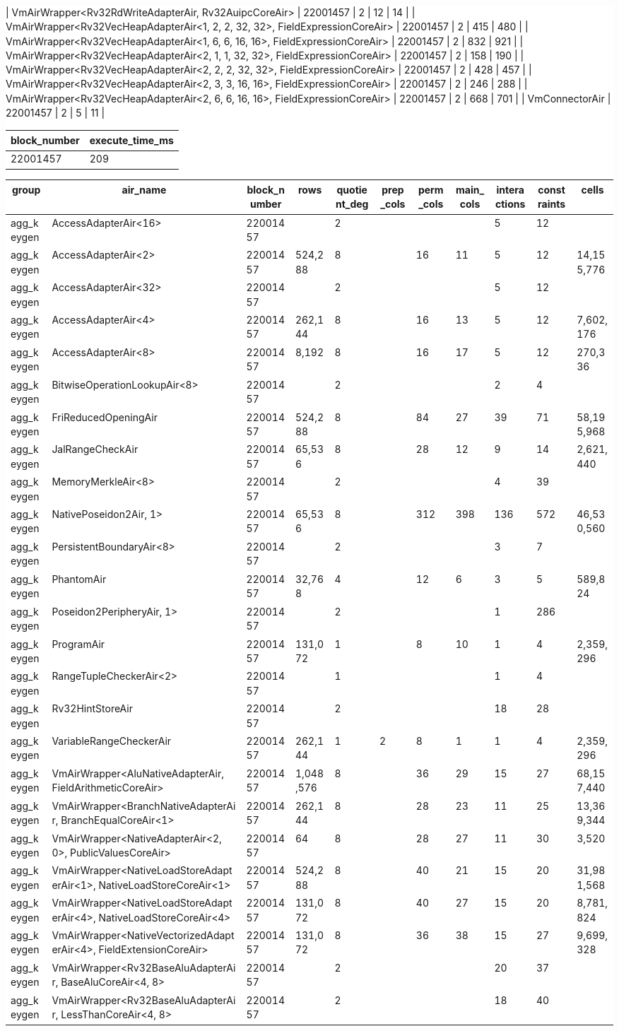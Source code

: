 | VmAirWrapper<Rv32RdWriteAdapterAir, Rv32AuipcCoreAir> | 22001457 | 2 | 12 | 14 | 
| VmAirWrapper<Rv32VecHeapAdapterAir<1, 2, 2, 32, 32>, FieldExpressionCoreAir> | 22001457 | 2 | 415 | 480 | 
| VmAirWrapper<Rv32VecHeapAdapterAir<1, 6, 6, 16, 16>, FieldExpressionCoreAir> | 22001457 | 2 | 832 | 921 | 
| VmAirWrapper<Rv32VecHeapAdapterAir<2, 1, 1, 32, 32>, FieldExpressionCoreAir> | 22001457 | 2 | 158 | 190 | 
| VmAirWrapper<Rv32VecHeapAdapterAir<2, 2, 2, 32, 32>, FieldExpressionCoreAir> | 22001457 | 2 | 428 | 457 | 
| VmAirWrapper<Rv32VecHeapAdapterAir<2, 3, 3, 16, 16>, FieldExpressionCoreAir> | 22001457 | 2 | 246 | 288 | 
| VmAirWrapper<Rv32VecHeapAdapterAir<2, 6, 6, 16, 16>, FieldExpressionCoreAir> | 22001457 | 2 | 668 | 701 | 
| VmConnectorAir | 22001457 | 2 | 5 | 11 | 

| block_number | execute_time_ms |
| --- | --- |
| 22001457 | 209 | 

| group | air_name | block_number | rows | quotient_deg | prep_cols | perm_cols | main_cols | interactions | constraints | cells |
| --- | --- | --- | --- | --- | --- | --- | --- | --- | --- | --- |
| agg_keygen | AccessAdapterAir<16> | 22001457 |  | 2 |  |  |  | 5 | 12 |  | 
| agg_keygen | AccessAdapterAir<2> | 22001457 | 524,288 | 8 |  | 16 | 11 | 5 | 12 | 14,155,776 | 
| agg_keygen | AccessAdapterAir<32> | 22001457 |  | 2 |  |  |  | 5 | 12 |  | 
| agg_keygen | AccessAdapterAir<4> | 22001457 | 262,144 | 8 |  | 16 | 13 | 5 | 12 | 7,602,176 | 
| agg_keygen | AccessAdapterAir<8> | 22001457 | 8,192 | 8 |  | 16 | 17 | 5 | 12 | 270,336 | 
| agg_keygen | BitwiseOperationLookupAir<8> | 22001457 |  | 2 |  |  |  | 2 | 4 |  | 
| agg_keygen | FriReducedOpeningAir | 22001457 | 524,288 | 8 |  | 84 | 27 | 39 | 71 | 58,195,968 | 
| agg_keygen | JalRangeCheckAir | 22001457 | 65,536 | 8 |  | 28 | 12 | 9 | 14 | 2,621,440 | 
| agg_keygen | MemoryMerkleAir<8> | 22001457 |  | 2 |  |  |  | 4 | 39 |  | 
| agg_keygen | NativePoseidon2Air<BabyBearParameters>, 1> | 22001457 | 65,536 | 8 |  | 312 | 398 | 136 | 572 | 46,530,560 | 
| agg_keygen | PersistentBoundaryAir<8> | 22001457 |  | 2 |  |  |  | 3 | 7 |  | 
| agg_keygen | PhantomAir | 22001457 | 32,768 | 4 |  | 12 | 6 | 3 | 5 | 589,824 | 
| agg_keygen | Poseidon2PeripheryAir<BabyBearParameters>, 1> | 22001457 |  | 2 |  |  |  | 1 | 286 |  | 
| agg_keygen | ProgramAir | 22001457 | 131,072 | 1 |  | 8 | 10 | 1 | 4 | 2,359,296 | 
| agg_keygen | RangeTupleCheckerAir<2> | 22001457 |  | 1 |  |  |  | 1 | 4 |  | 
| agg_keygen | Rv32HintStoreAir | 22001457 |  | 2 |  |  |  | 18 | 28 |  | 
| agg_keygen | VariableRangeCheckerAir | 22001457 | 262,144 | 1 | 2 | 8 | 1 | 1 | 4 | 2,359,296 | 
| agg_keygen | VmAirWrapper<AluNativeAdapterAir, FieldArithmeticCoreAir> | 22001457 | 1,048,576 | 8 |  | 36 | 29 | 15 | 27 | 68,157,440 | 
| agg_keygen | VmAirWrapper<BranchNativeAdapterAir, BranchEqualCoreAir<1> | 22001457 | 262,144 | 8 |  | 28 | 23 | 11 | 25 | 13,369,344 | 
| agg_keygen | VmAirWrapper<NativeAdapterAir<2, 0>, PublicValuesCoreAir> | 22001457 | 64 | 8 |  | 28 | 27 | 11 | 30 | 3,520 | 
| agg_keygen | VmAirWrapper<NativeLoadStoreAdapterAir<1>, NativeLoadStoreCoreAir<1> | 22001457 | 524,288 | 8 |  | 40 | 21 | 15 | 20 | 31,981,568 | 
| agg_keygen | VmAirWrapper<NativeLoadStoreAdapterAir<4>, NativeLoadStoreCoreAir<4> | 22001457 | 131,072 | 8 |  | 40 | 27 | 15 | 20 | 8,781,824 | 
| agg_keygen | VmAirWrapper<NativeVectorizedAdapterAir<4>, FieldExtensionCoreAir> | 22001457 | 131,072 | 8 |  | 36 | 38 | 15 | 27 | 9,699,328 | 
| agg_keygen | VmAirWrapper<Rv32BaseAluAdapterAir, BaseAluCoreAir<4, 8> | 22001457 |  | 2 |  |  |  | 20 | 37 |  | 
| agg_keygen | VmAirWrapper<Rv32BaseAluAdapterAir, LessThanCoreAir<4, 8> | 22001457 |  | 2 |  |  |  | 18 | 40 |  | 